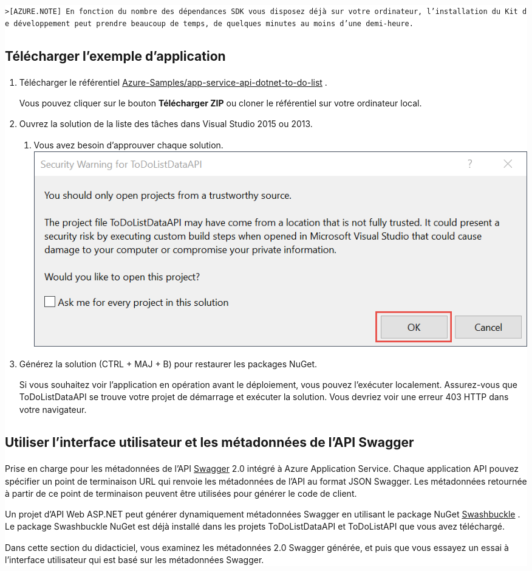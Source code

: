     >[AZURE.NOTE] En fonction du nombre des dépendances SDK vous disposez déjà sur votre ordinateur, l’installation du Kit de développement peut prendre beaucoup de temps, de quelques minutes au moins d’une demi-heure.

## <a name="download-the-sample-application"></a>Télécharger l’exemple d’application

1. Télécharger le référentiel [Azure-Samples/app-service-api-dotnet-to-do-list](https://github.com/Azure-Samples/app-service-api-dotnet-todo-list) .

    Vous pouvez cliquer sur le bouton **Télécharger ZIP** ou cloner le référentiel sur votre ordinateur local.

2. Ouvrez la solution de la liste des tâches dans Visual Studio 2015 ou 2013.
   1. Vous avez besoin d’approuver chaque solution.
        ![Avertissement de sécurité](./media/app-service-api-dotnet-get-started/securitywarning.png)

3. Générez la solution (CTRL + MAJ + B) pour restaurer les packages NuGet.

    Si vous souhaitez voir l’application en opération avant le déploiement, vous pouvez l’exécuter localement. Assurez-vous que ToDoListDataAPI se trouve votre projet de démarrage et exécuter la solution. Vous devriez voir une erreur 403 HTTP dans votre navigateur.

## <a name="use-swagger-api-metadata-and-ui"></a>Utiliser l’interface utilisateur et les métadonnées de l’API Swagger

Prise en charge pour les métadonnées de l’API [Swagger](http://swagger.io/) 2.0 intégré à Azure Application Service. Chaque application API pouvez spécifier un point de terminaison URL qui renvoie les métadonnées de l’API au format JSON Swagger. Les métadonnées retournée à partir de ce point de terminaison peuvent être utilisées pour générer le code de client.

Un projet d’API Web ASP.NET peut générer dynamiquement métadonnées Swagger en utilisant le package NuGet [Swashbuckle](https://www.nuget.org/packages/Swashbuckle) . Le package Swashbuckle NuGet est déjà installé dans les projets ToDoListDataAPI et ToDoListAPI que vous avez téléchargé.

Dans cette section du didacticiel, vous examinez les métadonnées 2.0 Swagger générée, et puis que vous essayez un essai à l’interface utilisateur qui est basé sur les métadonnées Swagger.
